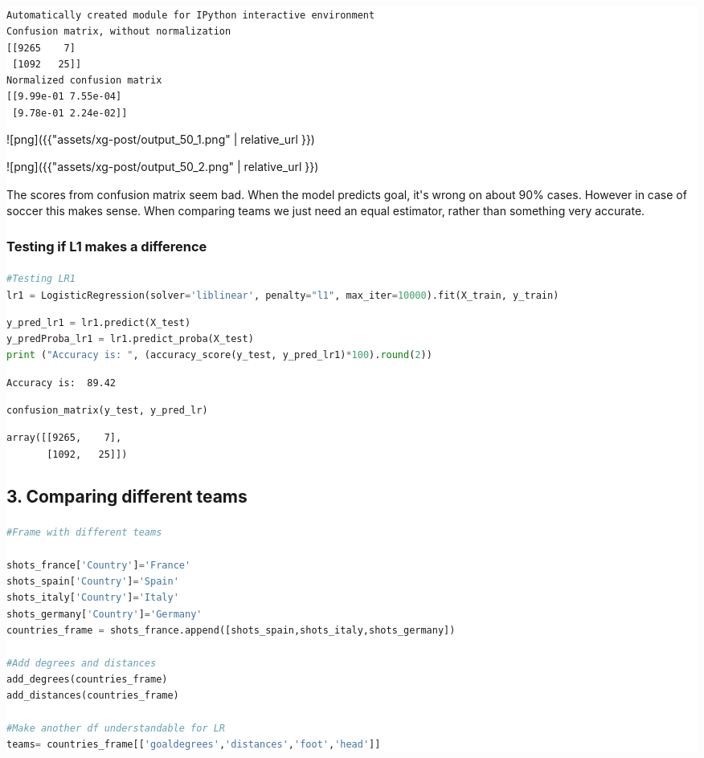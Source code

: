     Automatically created module for IPython interactive environment
    Confusion matrix, without normalization
    [[9265    7]
     [1092   25]]
    Normalized confusion matrix
    [[9.99e-01 7.55e-04]
     [9.78e-01 2.24e-02]]



    
![png]({{"assets/xg-post/output_50_1.png" | relative_url }})

    



    
![png]({{"assets/xg-post/output_50_2.png" | relative_url }})
    


The scores from confusion matrix seem bad. When the model predicts goal, it's wrong on about 90% cases. However in case of soccer this makes sense. When comparing teams we just need an equal estimator, rather than something very accurate.


### Testing if L1 makes a difference


```python
#Testing LR1
lr1 = LogisticRegression(solver='liblinear', penalty="l1", max_iter=10000).fit(X_train, y_train)
```


```python
y_pred_lr1 = lr1.predict(X_test)
y_predProba_lr1 = lr1.predict_proba(X_test)
print ("Accuracy is: ", (accuracy_score(y_test, y_pred_lr1)*100).round(2))
```

    Accuracy is:  89.42



```python
confusion_matrix(y_test, y_pred_lr)
```




    array([[9265,    7],
           [1092,   25]])



## 3. Comparing different teams


```python
#Frame with different teams

shots_france['Country']='France'
shots_spain['Country']='Spain'
shots_italy['Country']='Italy'
shots_germany['Country']='Germany'
countries_frame = shots_france.append([shots_spain,shots_italy,shots_germany])

#Add degrees and distances
add_degrees(countries_frame)
add_distances(countries_frame)

#Make another df understandable for LR
teams= countries_frame[['goaldegrees','distances','foot','head']]
```